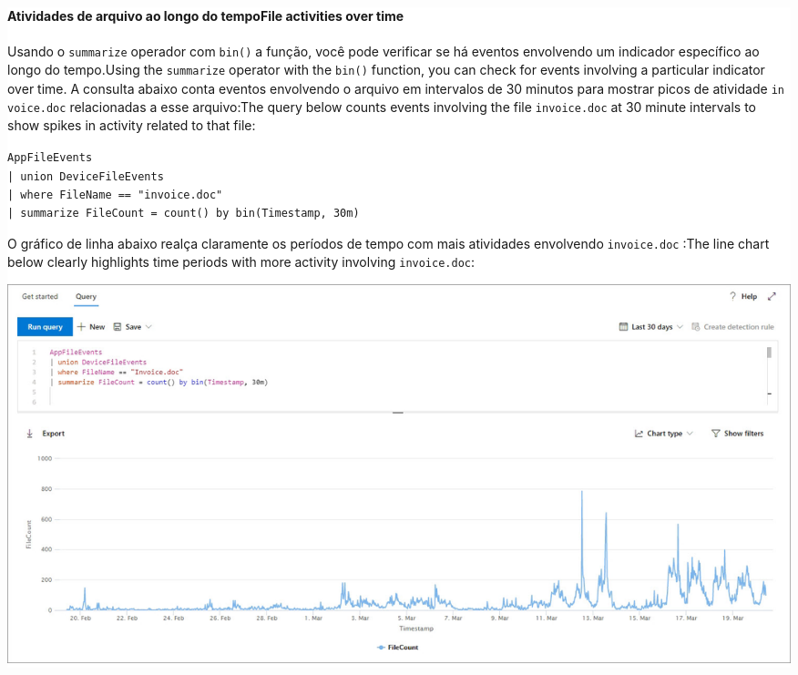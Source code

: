 #### <a name="file-activities-over-time"></a><span data-ttu-id="0f1a8-157">Atividades de arquivo ao longo do tempo</span><span class="sxs-lookup"><span data-stu-id="0f1a8-157">File activities over time</span></span>
<span data-ttu-id="0f1a8-158">Usando o `summarize` operador com `bin()` a função, você pode verificar se há eventos envolvendo um indicador específico ao longo do tempo.</span><span class="sxs-lookup"><span data-stu-id="0f1a8-158">Using the `summarize` operator with the `bin()` function, you can check for events involving a particular indicator over time.</span></span> <span data-ttu-id="0f1a8-159">A consulta abaixo conta eventos envolvendo o arquivo em intervalos de 30 minutos para mostrar picos de atividade `invoice.doc` relacionadas a esse arquivo:</span><span class="sxs-lookup"><span data-stu-id="0f1a8-159">The query below counts events involving the file `invoice.doc` at 30 minute intervals to show spikes in activity related to that file:</span></span>

```kusto
AppFileEvents
| union DeviceFileEvents
| where FileName == "invoice.doc"
| summarize FileCount = count() by bin(Timestamp, 30m)
```
<span data-ttu-id="0f1a8-160">O gráfico de linha abaixo realça claramente os períodos de tempo com mais atividades envolvendo `invoice.doc` :</span><span class="sxs-lookup"><span data-stu-id="0f1a8-160">The line chart below clearly highlights time periods with more activity involving `invoice.doc`:</span></span> 

<span data-ttu-id="0f1a8-161">![Imagem dos resultados avançados da consulta de busca exibida como um gráfico de linha de gráfico de linha mostrando o número de ](../../media/advanced-hunting-line-chart.jpg)